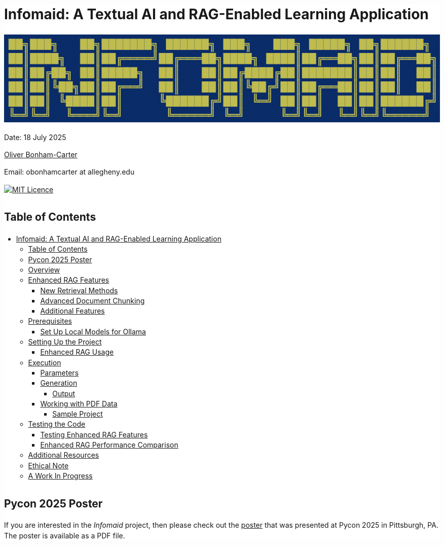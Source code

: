 # Infomaid: A Textual AI and RAG-Enabled Learning Application

![logo](graphics/infomaid_logo_yellow.png)

Date: 18 July 2025

[Oliver Bonham-Carter](https://www.oliverbonhamcarter.com/)

Email: obonhamcarter at allegheny.edu

[![MIT Licence](https://img.shields.io/bower/l/bootstrap)](https://opensource.org/licenses/MIT)

## Table of Contents

- [Infomaid: A Textual AI and RAG-Enabled Learning Application](#infomaid-a-textual-ai-and-rag-enabled-learning-application)
  - [Table of Contents](#table-of-contents)
  - [Pycon 2025 Poster](#pycon-2025-poster)
  - [Overview](#overview)
  - [Enhanced RAG Features](#enhanced-rag-features)
    - [New Retrieval Methods](#new-retrieval-methods)
    - [Advanced Document Chunking](#advanced-document-chunking)
    - [Additional Features](#additional-features)
  - [Prerequisites](#prerequisites)
    - [Set Up Local Models for Ollama](#set-up-local-models-for-ollama)
  - [Setting Up the Project](#setting-up-the-project)
    - [Enhanced RAG Usage](#enhanced-rag-usage)
  - [Execution](#execution)
    - [Parameters](#parameters)
    - [Generation](#generation)
      - [Output](#output)
    - [Working with PDF Data](#working-with-pdf-data)
      - [Sample Project](#sample-project)
  - [Testing the Code](#testing-the-code)
    - [Testing Enhanced RAG Features](#testing-enhanced-rag-features)
    - [Enhanced RAG Performance Comparison](#enhanced-rag-performance-comparison)
  - [Additional Resources](#additional-resources)
  - [Ethical Note](#ethical-note)
  - [A Work In Progress](#a-work-in-progress)

## Pycon 2025 Poster
If you are interested in the _Infomaid_ project, then please check out the [poster](docs/pycon2025_infomaidposter_bonham-carter_i.pdf) that was presented at Pycon 2025 in Pittsburgh, PA. The poster is available as a PDF file.
